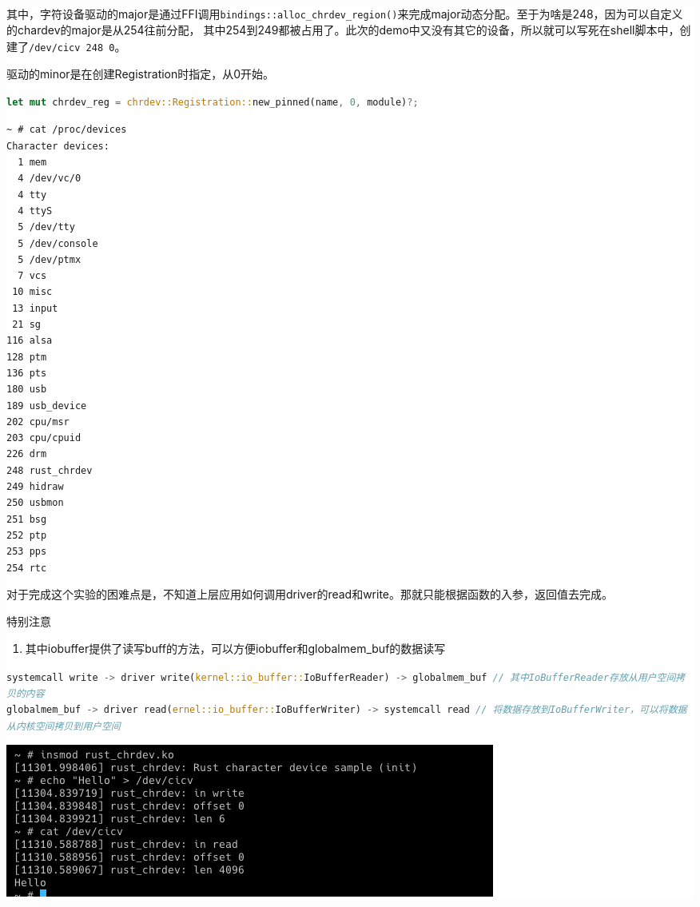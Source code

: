 其中，字符设备驱动的major是通过FFI调用`bindings::alloc_chrdev_region()`来完成major动态分配。至于为啥是248，因为可以自定义的chardev的major是从254往前分配， 其中254到249都被占用了。此次的demo中又没有其它的设备，所以就可以写死在shell脚本中，创建了`/dev/cicv 248 0`。

驱动的minor是在创建Registration时指定，从0开始。
```rs
let mut chrdev_reg = chrdev::Registration::new_pinned(name, 0, module)?;
```

```shell
~ # cat /proc/devices
Character devices:
  1 mem
  4 /dev/vc/0
  4 tty
  4 ttyS
  5 /dev/tty
  5 /dev/console
  5 /dev/ptmx
  7 vcs
 10 misc
 13 input
 21 sg
116 alsa
128 ptm
136 pts
180 usb
189 usb_device
202 cpu/msr
203 cpu/cpuid
226 drm
248 rust_chrdev
249 hidraw
250 usbmon
251 bsg
252 ptp
253 pps
254 rtc
```


对于完成这个实验的困难点是，不知道上层应用如何调用driver的read和write。那就只能根据函数的入参，返回值去完成。

特别注意
1. 其中iobuffer提供了读写buff的方法，可以方便iobuffer和globalmem_buf的数据读写

```rs
systemcall write -> driver write(kernel::io_buffer::IoBufferReader) -> globalmem_buf // 其中IoBufferReader存放从用户空间拷贝的内容
globalmem_buf -> driver read(ernel::io_buffer::IoBufferWriter) -> systemcall read // 将数据存放到IoBufferWriter，可以将数据从内核空间拷贝到用户空间
```


![rust_chardev.png](./images/rust_chardev.png)
